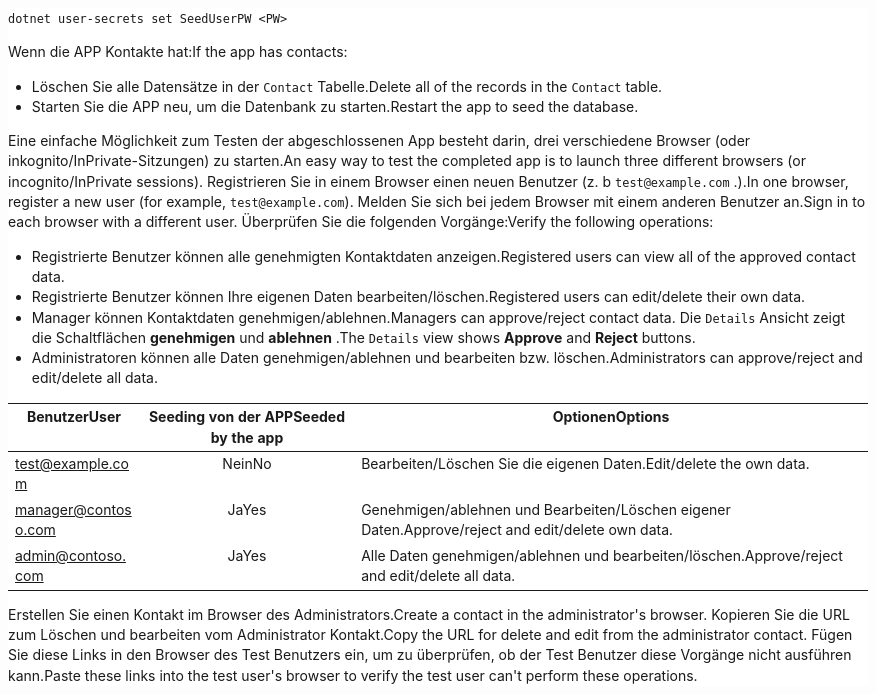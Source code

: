   ```dotnetcli
  dotnet user-secrets set SeedUserPW <PW>
  ```

<span data-ttu-id="a2bf4-275">Wenn die APP Kontakte hat:</span><span class="sxs-lookup"><span data-stu-id="a2bf4-275">If the app has contacts:</span></span>

* <span data-ttu-id="a2bf4-276">Löschen Sie alle Datensätze in der `Contact` Tabelle.</span><span class="sxs-lookup"><span data-stu-id="a2bf4-276">Delete all of the records in the `Contact` table.</span></span>
* <span data-ttu-id="a2bf4-277">Starten Sie die APP neu, um die Datenbank zu starten.</span><span class="sxs-lookup"><span data-stu-id="a2bf4-277">Restart the app to seed the database.</span></span>

<span data-ttu-id="a2bf4-278">Eine einfache Möglichkeit zum Testen der abgeschlossenen App besteht darin, drei verschiedene Browser (oder inkognito/InPrivate-Sitzungen) zu starten.</span><span class="sxs-lookup"><span data-stu-id="a2bf4-278">An easy way to test the completed app is to launch three different browsers (or incognito/InPrivate sessions).</span></span> <span data-ttu-id="a2bf4-279">Registrieren Sie in einem Browser einen neuen Benutzer (z. b `test@example.com` .).</span><span class="sxs-lookup"><span data-stu-id="a2bf4-279">In one browser, register a new user (for example, `test@example.com`).</span></span> <span data-ttu-id="a2bf4-280">Melden Sie sich bei jedem Browser mit einem anderen Benutzer an.</span><span class="sxs-lookup"><span data-stu-id="a2bf4-280">Sign in to each browser with a different user.</span></span> <span data-ttu-id="a2bf4-281">Überprüfen Sie die folgenden Vorgänge:</span><span class="sxs-lookup"><span data-stu-id="a2bf4-281">Verify the following operations:</span></span>

* <span data-ttu-id="a2bf4-282">Registrierte Benutzer können alle genehmigten Kontaktdaten anzeigen.</span><span class="sxs-lookup"><span data-stu-id="a2bf4-282">Registered users can view all of the approved contact data.</span></span>
* <span data-ttu-id="a2bf4-283">Registrierte Benutzer können Ihre eigenen Daten bearbeiten/löschen.</span><span class="sxs-lookup"><span data-stu-id="a2bf4-283">Registered users can edit/delete their own data.</span></span>
* <span data-ttu-id="a2bf4-284">Manager können Kontaktdaten genehmigen/ablehnen.</span><span class="sxs-lookup"><span data-stu-id="a2bf4-284">Managers can approve/reject contact data.</span></span> <span data-ttu-id="a2bf4-285">Die `Details` Ansicht zeigt die Schaltflächen **genehmigen** und **ablehnen** .</span><span class="sxs-lookup"><span data-stu-id="a2bf4-285">The `Details` view shows **Approve** and **Reject** buttons.</span></span>
* <span data-ttu-id="a2bf4-286">Administratoren können alle Daten genehmigen/ablehnen und bearbeiten bzw. löschen.</span><span class="sxs-lookup"><span data-stu-id="a2bf4-286">Administrators can approve/reject and edit/delete all data.</span></span>

| <span data-ttu-id="a2bf4-287">Benutzer</span><span class="sxs-lookup"><span data-stu-id="a2bf4-287">User</span></span>                | <span data-ttu-id="a2bf4-288">Seeding von der APP</span><span class="sxs-lookup"><span data-stu-id="a2bf4-288">Seeded by the app</span></span> | <span data-ttu-id="a2bf4-289">Optionen</span><span class="sxs-lookup"><span data-stu-id="a2bf4-289">Options</span></span>                                  |
| ------------------- | :---------------: | ---------------------------------------- |
| test@example.com    | <span data-ttu-id="a2bf4-290">Nein</span><span class="sxs-lookup"><span data-stu-id="a2bf4-290">No</span></span>                | <span data-ttu-id="a2bf4-291">Bearbeiten/Löschen Sie die eigenen Daten.</span><span class="sxs-lookup"><span data-stu-id="a2bf4-291">Edit/delete the own data.</span></span>                |
| manager@contoso.com | <span data-ttu-id="a2bf4-292">Ja</span><span class="sxs-lookup"><span data-stu-id="a2bf4-292">Yes</span></span>               | <span data-ttu-id="a2bf4-293">Genehmigen/ablehnen und Bearbeiten/Löschen eigener Daten.</span><span class="sxs-lookup"><span data-stu-id="a2bf4-293">Approve/reject and edit/delete own data.</span></span> |
| admin@contoso.com   | <span data-ttu-id="a2bf4-294">Ja</span><span class="sxs-lookup"><span data-stu-id="a2bf4-294">Yes</span></span>               | <span data-ttu-id="a2bf4-295">Alle Daten genehmigen/ablehnen und bearbeiten/löschen.</span><span class="sxs-lookup"><span data-stu-id="a2bf4-295">Approve/reject and edit/delete all data.</span></span> |

<span data-ttu-id="a2bf4-296">Erstellen Sie einen Kontakt im Browser des Administrators.</span><span class="sxs-lookup"><span data-stu-id="a2bf4-296">Create a contact in the administrator's browser.</span></span> <span data-ttu-id="a2bf4-297">Kopieren Sie die URL zum Löschen und bearbeiten vom Administrator Kontakt.</span><span class="sxs-lookup"><span data-stu-id="a2bf4-297">Copy the URL for delete and edit from the administrator contact.</span></span> <span data-ttu-id="a2bf4-298">Fügen Sie diese Links in den Browser des Test Benutzers ein, um zu überprüfen, ob der Test Benutzer diese Vorgänge nicht ausführen kann.</span><span class="sxs-lookup"><span data-stu-id="a2bf4-298">Paste these links into the test user's browser to verify the test user can't perform these operations.</span></span>
